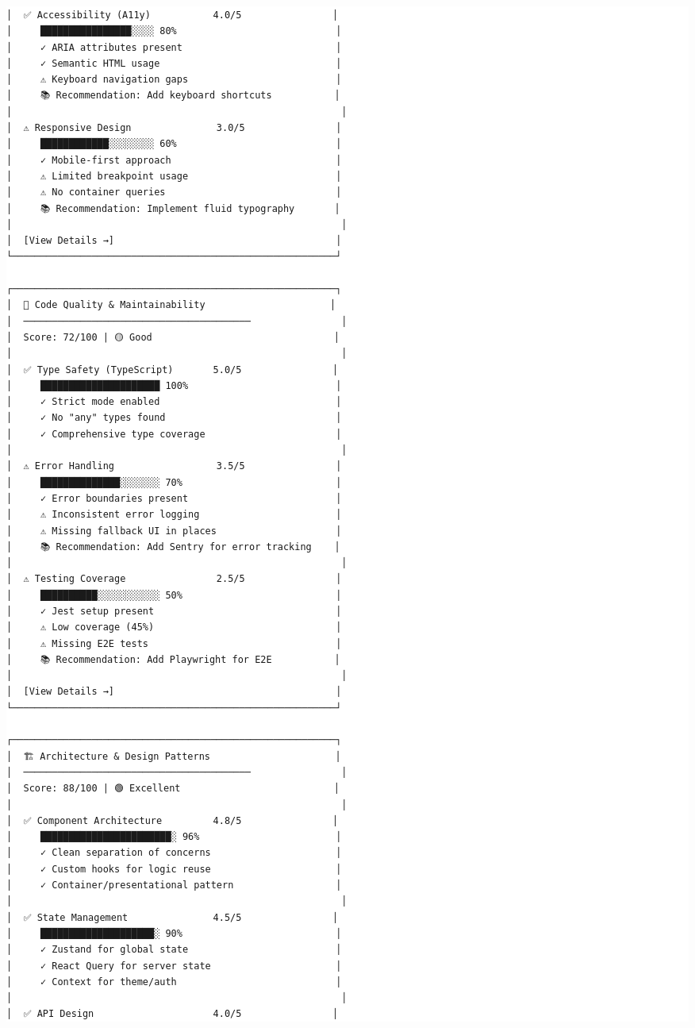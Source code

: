 ```
│  ✅ Accessibility (A11y)           4.0/5                │
│     ████████████████░░░░ 80%                            │
│     ✓ ARIA attributes present                           │
│     ✓ Semantic HTML usage                               │
│     ⚠ Keyboard navigation gaps                          │
│     📚 Recommendation: Add keyboard shortcuts           │
│                                                          │
│  ⚠ Responsive Design               3.0/5                │
│     ████████████░░░░░░░░ 60%                            │
│     ✓ Mobile-first approach                             │
│     ⚠ Limited breakpoint usage                          │
│     ⚠ No container queries                              │
│     📚 Recommendation: Implement fluid typography       │
│                                                          │
│  [View Details →]                                       │
└─────────────────────────────────────────────────────────┘

┌─────────────────────────────────────────────────────────┐
│  🔧 Code Quality & Maintainability                      │
│  ────────────────────────────────────────                │
│  Score: 72/100 | 🟡 Good                                │
│                                                          │
│  ✅ Type Safety (TypeScript)       5.0/5                │
│     █████████████████████ 100%                          │
│     ✓ Strict mode enabled                               │
│     ✓ No "any" types found                              │
│     ✓ Comprehensive type coverage                       │
│                                                          │
│  ⚠ Error Handling                  3.5/5                │
│     ██████████████░░░░░░░ 70%                           │
│     ✓ Error boundaries present                          │
│     ⚠ Inconsistent error logging                        │
│     ⚠ Missing fallback UI in places                     │
│     📚 Recommendation: Add Sentry for error tracking    │
│                                                          │
│  ⚠ Testing Coverage                2.5/5                │
│     ██████████░░░░░░░░░░░ 50%                           │
│     ✓ Jest setup present                                │
│     ⚠ Low coverage (45%)                                │
│     ⚠ Missing E2E tests                                 │
│     📚 Recommendation: Add Playwright for E2E           │
│                                                          │
│  [View Details →]                                       │
└─────────────────────────────────────────────────────────┘

┌─────────────────────────────────────────────────────────┐
│  🏗️ Architecture & Design Patterns                      │
│  ────────────────────────────────────────                │
│  Score: 88/100 | 🟢 Excellent                           │
│                                                          │
│  ✅ Component Architecture         4.8/5                │
│     ███████████████████████░ 96%                        │
│     ✓ Clean separation of concerns                      │
│     ✓ Custom hooks for logic reuse                      │
│     ✓ Container/presentational pattern                  │
│                                                          │
│  ✅ State Management               4.5/5                │
│     ████████████████████░ 90%                           │
│     ✓ Zustand for global state                          │
│     ✓ React Query for server state                      │
│     ✓ Context for theme/auth                            │
│                                                          │
│  ✅ API Design                     4.0/5                │
```